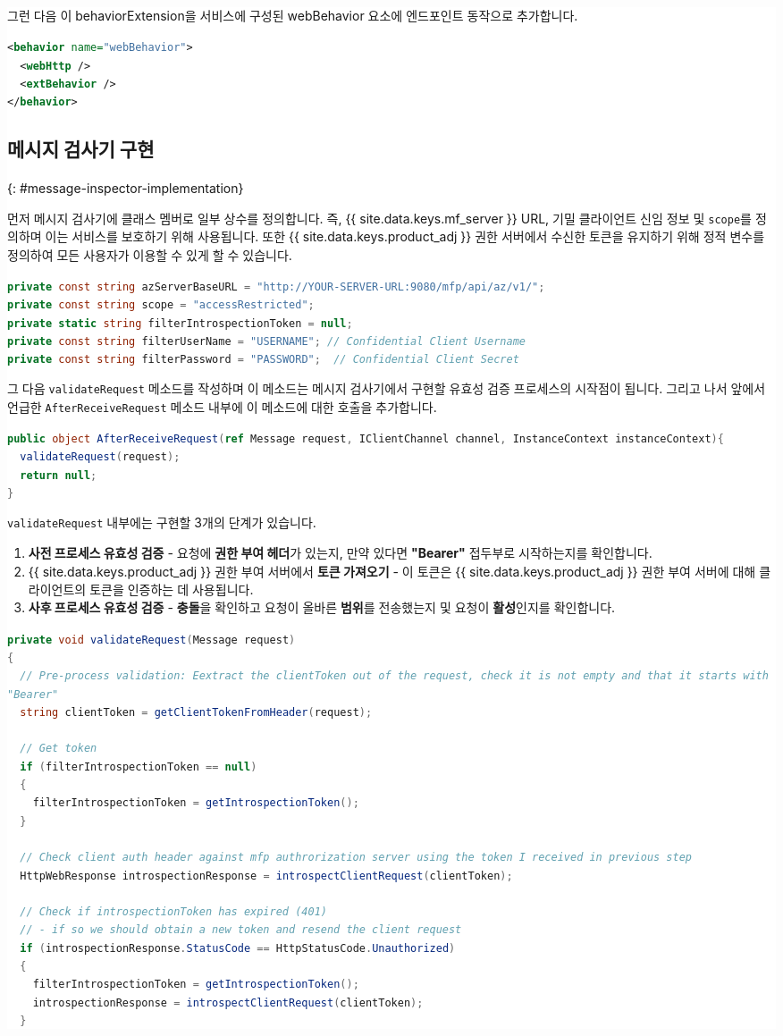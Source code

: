 그런 다음 이 behaviorExtension을 서비스에 구성된 webBehavior 요소에 엔드포인트 동작으로 추가합니다.

```xml
<behavior name="webBehavior">
  <webHttp />
  <extBehavior />
</behavior>
```

## 메시지 검사기 구현
{: #message-inspector-implementation}

먼저 메시지 검사기에 클래스 멤버로 일부 상수를 정의합니다. 즉, {{ site.data.keys.mf_server }} URL, 기밀 클라이언트 신임 정보 및 `scope`를 정의하며 이는 서비스를 보호하기 위해 사용됩니다. 또한 {{ site.data.keys.product_adj }} 권한 서버에서 수신한 토큰을 유지하기 위해 정적 변수를 정의하여 모든 사용자가 이용할 수 있게 할 수 있습니다.

```csharp
private const string azServerBaseURL = "http://YOUR-SERVER-URL:9080/mfp/api/az/v1/";
private const string scope = "accessRestricted";
private static string filterIntrospectionToken = null;
private const string filterUserName = "USERNAME"; // Confidential Client Username
private const string filterPassword = "PASSWORD";  // Confidential Client Secret
```

그 다음 `validateRequest` 메소드를 작성하며 이 메소드는 메시지 검사기에서 구현할 유효성 검증 프로세스의 시작점이 됩니다. 그리고 나서 앞에서 언급한 `AfterReceiveRequest` 메소드 내부에 이 메소드에 대한 호출을 추가합니다.

```csharp
public object AfterReceiveRequest(ref Message request, IClientChannel channel, InstanceContext instanceContext){
  validateRequest(request);
  return null;
}
```

`validateRequest` 내부에는 구현할 3개의 단계가 있습니다.

1. **사전 프로세스 유효성 검증** - 요청에 **권한 부여 헤더**가 있는지, 만약 있다면 **"Bearer"** 접두부로 시작하는지를 확인합니다.
2. {{ site.data.keys.product_adj }} 권한 부여 서버에서 **토큰 가져오기** - 이 토큰은 {{ site.data.keys.product_adj }} 권한 부여 서버에 대해 클라이언트의 토큰을 인증하는 데 사용됩니다.
3. **사후 프로세스 유효성 검증** - **충돌**을 확인하고 요청이 올바른 **범위**를 전송했는지 및 요청이 **활성**인지를 확인합니다.

```csharp
private void validateRequest(Message request)
{
  // Pre-process validation: Eextract the clientToken out of the request, check it is not empty and that it starts with "Bearer"
  string clientToken = getClientTokenFromHeader(request);

  // Get token          
  if (filterIntrospectionToken == null)
  {
    filterIntrospectionToken = getIntrospectionToken();
  }

  // Check client auth header against mfp authrorization server using the token I received in previous step
  HttpWebResponse introspectionResponse = introspectClientRequest(clientToken);

  // Check if introspectionToken has expired (401)
  // - if so we should obtain a new token and resend the client request
  if (introspectionResponse.StatusCode == HttpStatusCode.Unauthorized)
  {
    filterIntrospectionToken = getIntrospectionToken();
    introspectionResponse = introspectClientRequest(clientToken);
  }

```